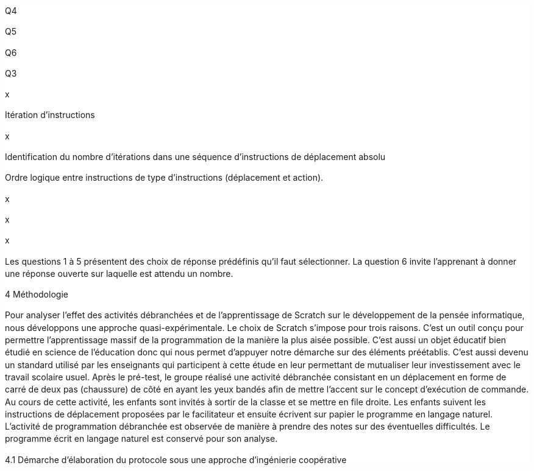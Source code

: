 Q4

Q5

Q6

Q3

x

Itération d’instructions

x

Identification du nombre d’itérations dans une 
séquence d’instructions de déplacement absolu

Ordre logique entre instructions de type 
d’instructions (déplacement et action).

x

x

x

Les questions 1 à 5 présentent des choix de réponse prédéfinis qu’il faut sélectionner. La question 6 invite
l’apprenant à donner une réponse ouverte sur laquelle est attendu un nombre. 

4 Méthodologie 

Pour analyser l’effet des activités débranchées et de l’apprentissage de Scratch sur le développement de la
pensée informatique, nous développons une approche quasi-expérimentale. Le choix de Scratch s’impose pour
trois raisons. C’est un outil conçu pour permettre l’apprentissage massif de la programmation de la manière la
plus aisée possible. C’est aussi un objet éducatif bien étudié en science de l’éducation donc qui nous permet
d’appuyer notre démarche sur des éléments préétablis. C’est aussi devenu un standard utilisé par les enseignants
qui participent à cette étude en leur permettant de mutualiser leur investissement avec le travail scolaire usuel.
Après le pré-test, le groupe réalisé une activité débranchée consistant en un déplacement en forme de carré de
deux pas (chaussure) de côté en ayant les yeux bandés afin de mettre l’accent sur le concept d’exécution de
commande. Au cours de cette activité, les enfants sont invités à sortir de la classe et se mettre en file droite. Les
enfants suivent les instructions de déplacement proposées par le facilitateur et ensuite écrivent sur papier le
programme en langage naturel. L’activité de programmation débranchée est observée de manière à prendre des
notes sur des éventuelles difficultés. Le programme écrit en langage naturel est conservé pour son analyse.

4.1 Démarche d’élaboration du protocole sous une approche d’ingénierie coopérative

